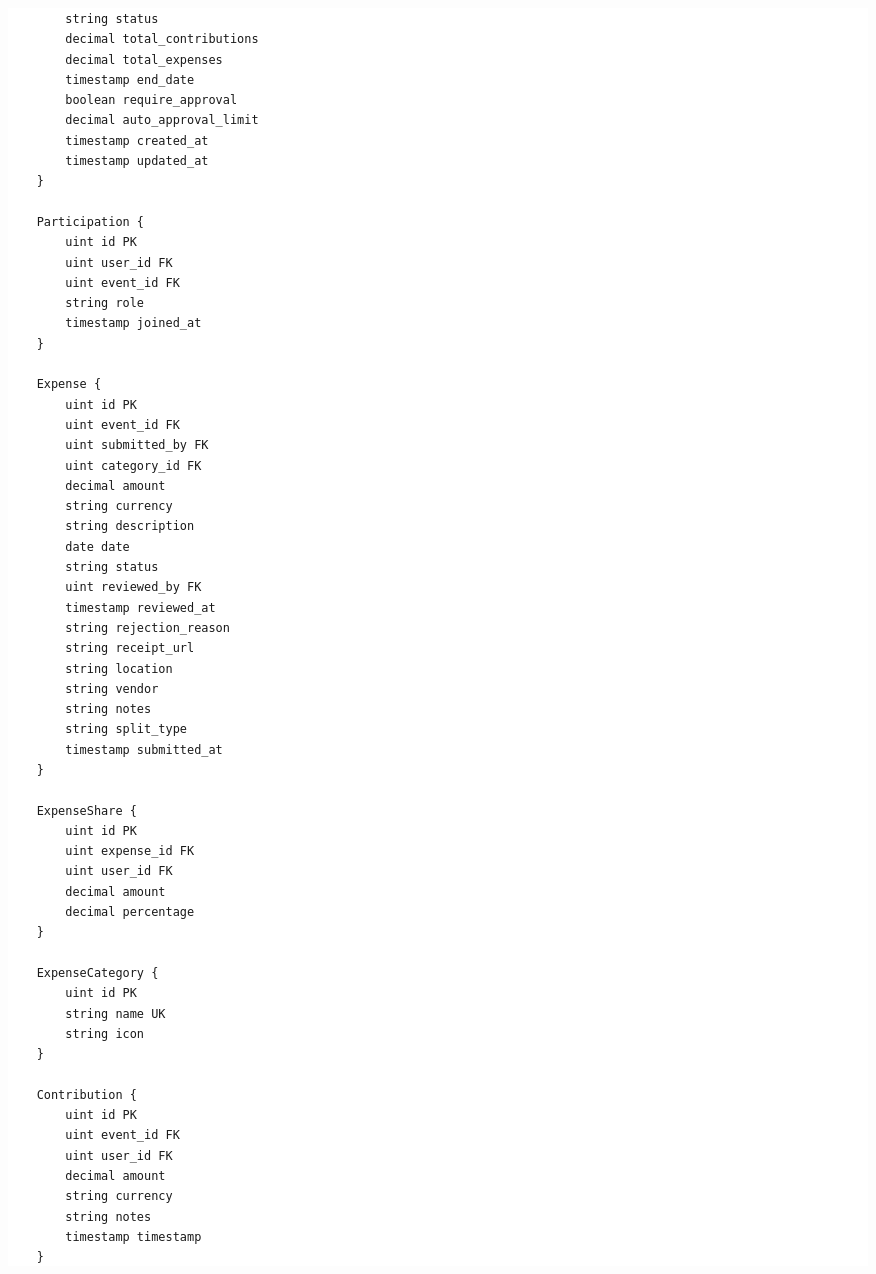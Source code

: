 ```mermaid
        string status
        decimal total_contributions
        decimal total_expenses
        timestamp end_date
        boolean require_approval
        decimal auto_approval_limit
        timestamp created_at
        timestamp updated_at
    }

    Participation {
        uint id PK
        uint user_id FK
        uint event_id FK
        string role
        timestamp joined_at
    }

    Expense {
        uint id PK
        uint event_id FK
        uint submitted_by FK
        uint category_id FK
        decimal amount
        string currency
        string description
        date date
        string status
        uint reviewed_by FK
        timestamp reviewed_at
        string rejection_reason
        string receipt_url
        string location
        string vendor
        string notes
        string split_type
        timestamp submitted_at
    }

    ExpenseShare {
        uint id PK
        uint expense_id FK
        uint user_id FK
        decimal amount
        decimal percentage
    }

    ExpenseCategory {
        uint id PK
        string name UK
        string icon
    }

    Contribution {
        uint id PK
        uint event_id FK
        uint user_id FK
        decimal amount
        string currency
        string notes
        timestamp timestamp
    }

```